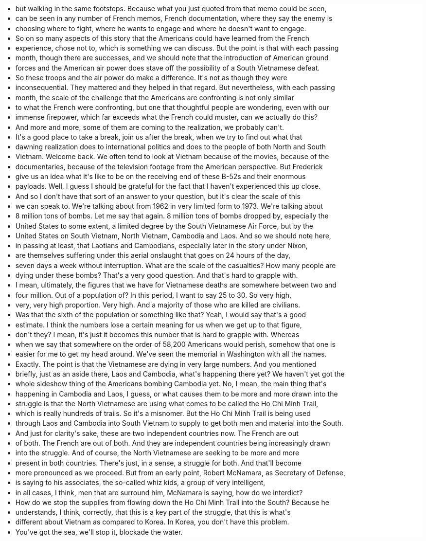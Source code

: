 *  but walking in the same footsteps. Because what you just quoted from that memo could be seen,
*  can be seen in any number of French memos, French documentation, where they say the enemy is
*  choosing where to fight, where he wants to engage and where he doesn't want to engage.
*  So on so many aspects of this story that the Americans could have learned from the French
*  experience, chose not to, which is something we can discuss. But the point is that with each passing
*  month, though there are successes, and we should note that the introduction of American ground
*  forces and the American air power does stave off the possibility of a South Vietnamese defeat.
*  So these troops and the air power do make a difference. It's not as though they were
*  inconsequential. They mattered and they helped in that regard. But nevertheless, with each passing
*  month, the scale of the challenge that the Americans are confronting is not only similar
*  to what the French were confronting, but one that thoughtful people are wondering, even with our
*  immense firepower, which far exceeds what the French could muster, can we actually do this?
*  And more and more, some of them are coming to the realization, we probably can't.
*  It's a good place to take a break, join us after the break, when we try to find out what that
*  dawning realization does to international politics and does to the people of both North and South
*  Vietnam. Welcome back. We often tend to look at Vietnam because of the movies, because of the
*  documentaries, because of the television footage from the American perspective. But Frederick
*  give us an idea what it's like to be on the receiving end of these B-52s and their enormous
*  payloads. Well, I guess I should be grateful for the fact that I haven't experienced this up close.
*  And so I don't have that sort of an answer to your question, but it's clear the scale of this
*  we can speak to. We're talking about from 1962 in very limited form to 1973. We're talking about
*  8 million tons of bombs. Let me say that again. 8 million tons of bombs dropped by, especially the
*  United States to some extent, a limited degree by the South Vietnamese Air Force, but by the
*  United States on South Vietnam, North Vietnam, Cambodia and Laos. And so we should note here,
*  in passing at least, that Laotians and Cambodians, especially later in the story under Nixon,
*  are themselves suffering under this aerial onslaught that goes on 24 hours of the day,
*  seven days a week without interruption. What are the scale of the casualties? How many people are
*  dying under these bombs? That's a very good question. And that's hard to grapple with.
*  I mean, ultimately, the figures that we have for Vietnamese deaths are somewhere between two and
*  four million. Out of a population of? In this period, I want to say 25 to 30. So very high,
*  very, very high proportion. Very high. And a majority of those who are killed are civilians.
*  Was that the sixth of the population or something like that? Yeah, I would say that's a good
*  estimate. I think the numbers lose a certain meaning for us when we get up to that figure,
*  don't they? I mean, it's just it becomes this number that is hard to grapple with. Whereas
*  when we say that somewhere on the order of 58,200 Americans would perish, somehow that one is
*  easier for me to get my head around. We've seen the memorial in Washington with all the names.
*  Exactly. The point is that the Vietnamese are dying in very large numbers. And you mentioned
*  briefly, just as an aside there, Laos and Cambodia, what's happening there yet? We haven't yet got the
*  whole sideshow thing of the Americans bombing Cambodia yet. No, I mean, the main thing that's
*  happening in Cambodia and Laos, I guess, or what causes them to be more and more drawn into the
*  struggle is that the North Vietnamese are using what comes to be called the Ho Chi Minh Trail,
*  which is really hundreds of trails. So it's a misnomer. But the Ho Chi Minh Trail is being used
*  through Laos and Cambodia into South Vietnam to supply to get both men and material into the South.
*  And just for clarity's sake, these are two independent countries now. The French are out
*  of both. The French are out of both. And they are independent countries being increasingly drawn
*  into the struggle. And of course, the North Vietnamese are seeking to be more and more
*  present in both countries. There's just, in a sense, a struggle for both. And that'll become
*  more pronounced as we proceed. But from an early point, Robert McNamara, as Secretary of Defense,
*  is saying to his associates, the so-called whiz kids, a group of very intelligent,
*  in all cases, I think, men that are surround him, McNamara is saying, how do we interdict?
*  How do we stop the supplies from flowing down the Ho Chi Minh Trail into the South? Because he
*  understands, I think, correctly, that this is a key part of the struggle, that this is what's
*  different about Vietnam as compared to Korea. In Korea, you don't have this problem.
*  You've got the sea, we'll stop it, blockade the water.